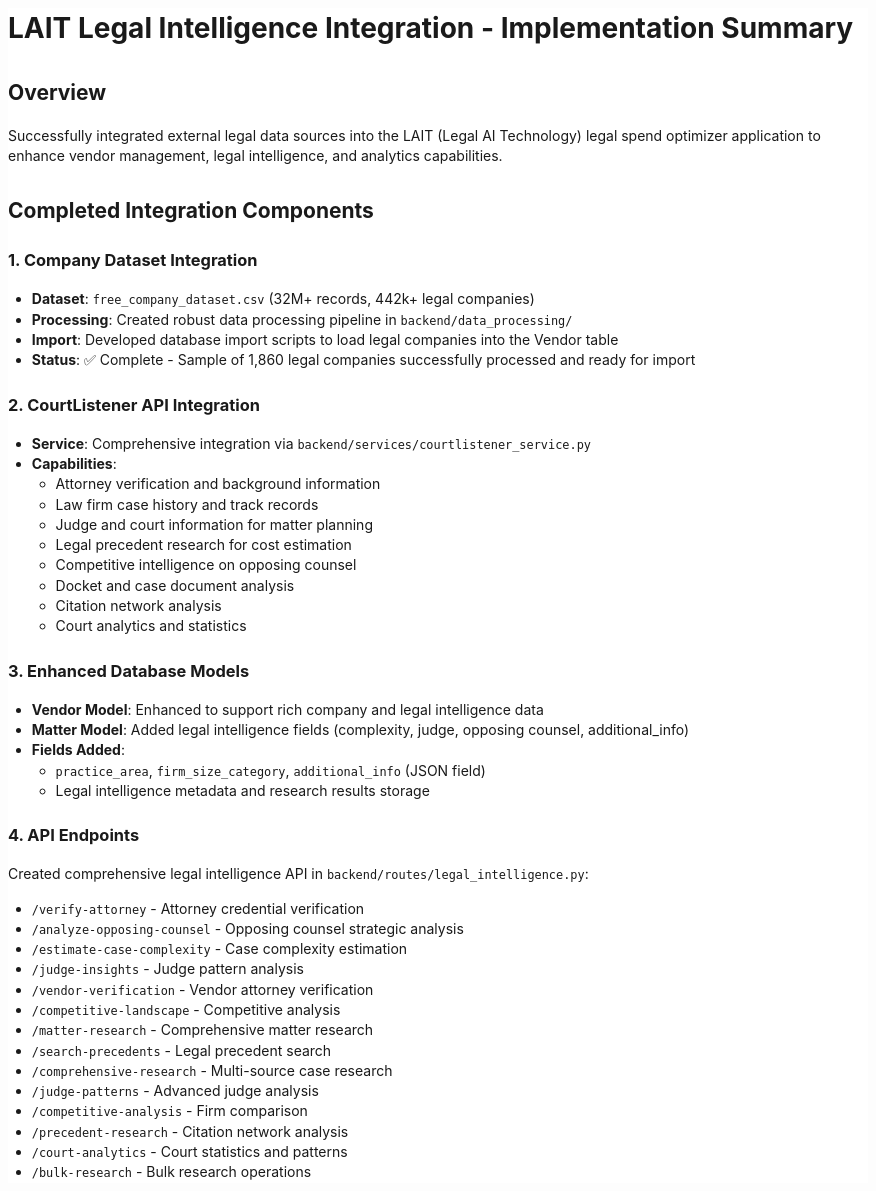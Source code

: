 # LAIT Legal Intelligence Integration - Implementation Summary

## Overview
Successfully integrated external legal data sources into the LAIT (Legal AI Technology) legal spend optimizer application to enhance vendor management, legal intelligence, and analytics capabilities.

## Completed Integration Components

### 1. Company Dataset Integration
- **Dataset**: `free_company_dataset.csv` (32M+ records, 442k+ legal companies)
- **Processing**: Created robust data processing pipeline in `backend/data_processing/`
- **Import**: Developed database import scripts to load legal companies into the Vendor table
- **Status**: ✅ Complete - Sample of 1,860 legal companies successfully processed and ready for import

### 2. CourtListener API Integration
- **Service**: Comprehensive integration via `backend/services/courtlistener_service.py`
- **Capabilities**:
  - Attorney verification and background information
  - Law firm case history and track records
  - Judge and court information for matter planning
  - Legal precedent research for cost estimation
  - Competitive intelligence on opposing counsel
  - Docket and case document analysis
  - Citation network analysis
  - Court analytics and statistics

### 3. Enhanced Database Models
- **Vendor Model**: Enhanced to support rich company and legal intelligence data
- **Matter Model**: Added legal intelligence fields (complexity, judge, opposing counsel, additional_info)
- **Fields Added**:
  - `practice_area`, `firm_size_category`, `additional_info` (JSON field)
  - Legal intelligence metadata and research results storage

### 4. API Endpoints
Created comprehensive legal intelligence API in `backend/routes/legal_intelligence.py`:
- `/verify-attorney` - Attorney credential verification
- `/analyze-opposing-counsel` - Opposing counsel strategic analysis
- `/estimate-case-complexity` - Case complexity estimation
- `/judge-insights` - Judge pattern analysis
- `/vendor-verification` - Vendor attorney verification
- `/competitive-landscape` - Competitive analysis
- `/matter-research` - Comprehensive matter research
- `/search-precedents` - Legal precedent search
- `/comprehensive-research` - Multi-source case research
- `/judge-patterns` - Advanced judge analysis
- `/competitive-analysis` - Firm comparison
- `/precedent-research` - Citation network analysis
- `/court-analytics` - Court statistics and patterns
- `/bulk-research` - Bulk research operations
